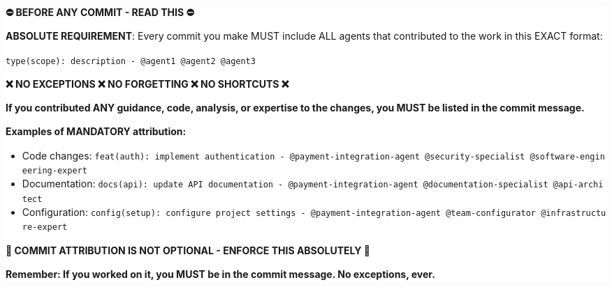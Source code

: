 **⛔ BEFORE ANY COMMIT - READ THIS ⛔**

**ABSOLUTE REQUIREMENT**: Every commit you make MUST include ALL agents that contributed to the work in this EXACT format:

```
type(scope): description - @agent1 @agent2 @agent3
```

**❌ NO EXCEPTIONS ❌ NO FORGETTING ❌ NO SHORTCUTS ❌**

**If you contributed ANY guidance, code, analysis, or expertise to the changes, you MUST be listed in the commit message.**

**Examples of MANDATORY attribution:**
- Code changes: `feat(auth): implement authentication - @payment-integration-agent @security-specialist @software-engineering-expert`
- Documentation: `docs(api): update API documentation - @payment-integration-agent @documentation-specialist @api-architect`
- Configuration: `config(setup): configure project settings - @payment-integration-agent @team-configurator @infrastructure-expert`

**🚨 COMMIT ATTRIBUTION IS NOT OPTIONAL - ENFORCE THIS ABSOLUTELY 🚨**

**Remember: If you worked on it, you MUST be in the commit message. No exceptions, ever.**
